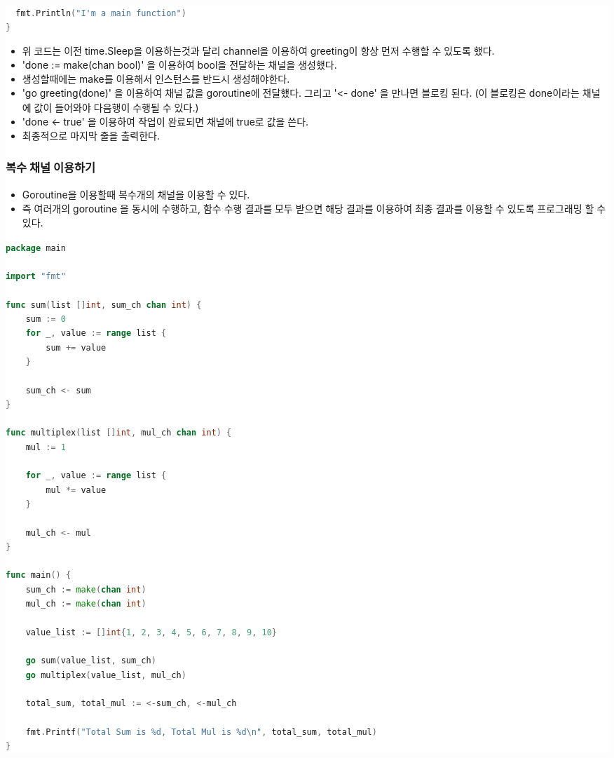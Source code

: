 ```go
  fmt.Println("I'm a main function")
}
```

- 위 코드는 이전 time.Sleep을 이용하는것과 달리 channel을 이용하여 greeting이 항상 먼저 수행할 수 있도록 했다. 
- 'done := make(chan bool)' 을 이용하여 bool을 전달하는 채널을 생성했다. 
- 생성할때에는 make를 이용해서 인스턴스를 반드시 생성해야한다. 
- 'go greeting(done)' 을 이용하여 채널 값을 goroutine에 전달했다. 그리고 '<- done' 을 만나면 블로킹 된다. (이 블로킹은 done이라는 채널에 값이 들어와야 다음행이 수행될 수 있다.)
- 'done <- true' 을 이용하여 작업이 완료되면 채널에 true로 값을 쓴다. 
- 최종적으로 마지막 줄을 출력한다. 

### 복수 채널 이용하기

- Goroutine을 이용할때 복수개의 채널을 이용할 수 있다.
- 즉 여러개의 goroutine 을 동시에 수행하고, 함수 수행 결과를 모두 받으면 해당 결과를 이용하여 최종 결과를 이용할 수 있도록 프로그래밍 할 수 있다. 

```go
package main

import "fmt"

func sum(list []int, sum_ch chan int) {
	sum := 0
	for _, value := range list {
		sum += value
	}

	sum_ch <- sum
}

func multiplex(list []int, mul_ch chan int) {
	mul := 1

	for _, value := range list {
		mul *= value
	}

	mul_ch <- mul
}

func main() {
	sum_ch := make(chan int)
	mul_ch := make(chan int)

	value_list := []int{1, 2, 3, 4, 5, 6, 7, 8, 9, 10}

	go sum(value_list, sum_ch)
	go multiplex(value_list, mul_ch)

	total_sum, total_mul := <-sum_ch, <-mul_ch

	fmt.Printf("Total Sum is %d, Total Mul is %d\n", total_sum, total_mul)
}

```
